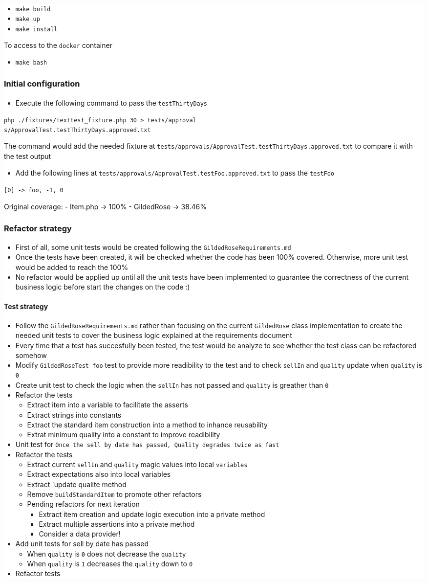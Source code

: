 - `make build`
- `make up`
- `make install`

To access to the `docker` container

- `make bash`

### Initial configuration
- Execute the following command to pass the `testThirtyDays`

```
php ./fixtures/texttest_fixture.php 30 > tests/approval
s/ApprovalTest.testThirtyDays.approved.txt
```

The command would add the needed fixture at `tests/approvals/ApprovalTest.testThirtyDays.approved.txt` to compare it with the test output

- Add the following lines at `tests/approvals/ApprovalTest.testFoo.approved.txt` to pass the `testFoo`

```
[0] -> foo, -1, 0

```

Original coverage:
    - Item.php -> 100%
    - GildedRose -> 38.46%
    
### Refactor strategy
- First of all, some unit tests would be created following the `GildedRoseRequirements.md`
- Once the tests have been created, it will be checked whether the code has been 100% covered. Otherwise, more unit test would be added to reach the 100%
- No refactor would be applied up until all the unit tests have been implemented to guarantee the correctness of the current business logic before start the changes on the code :)

#### Test strategy
- Follow the `GildedRoseRequirements.md` rather than focusing on the current `GildedRose` class implementation to create the needed unit tests to cover the business logic explained at the requirements document
- Every time that a test has succesfully been tested, the test would be analyze to see whether the test class can be refactored somehow
- Modify `GildedRoseTest foo` test to provide more readibility to the test and to check `sellIn` and `quality` update when `quality` is `0`
- Create unit test to check the logic when the `sellIn` has not passed and `quality` is greather than `0`
- Refactor the tests
    - Extract item into a variable to facilitate the asserts
    - Extract strings into constants
    - Extract the standard item construction into a method to inhance reusability
    - Extrat minimum quality into a constant to improve readibility
- Unit test for `Once the sell by date has passed, Quality degrades twice as fast`
- Refactor the tests
    - Extract current `sellIn` and `quality` magic values into local `variables`
    - Extract expectations also into local variables
    - Extract `update qualite method
    - Remove `buildStandardItem` to promote other refactors
    - Pending refactors for next iteration
        - Extract item creation and update logic execution into a private method
        - Extract multiple assertions into a private method
        - Consider a data provider!
- Add unit tests for sell by date has passed
    - When `quality` is `0` does not decrease the `quality`
    - When `quality` is `1` decreases the `quality` down to `0`
- Refactor tests